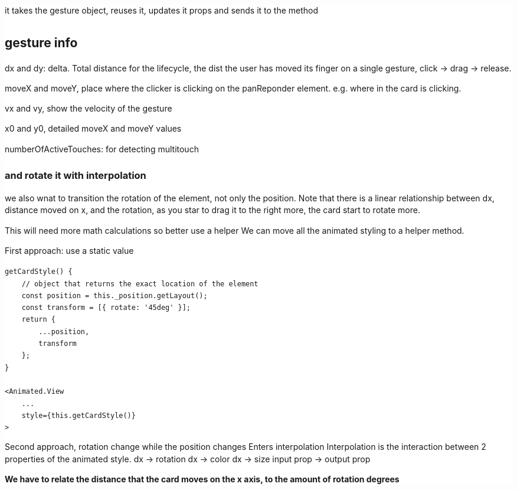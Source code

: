 it takes the gesture object, reuses it, updates it props and sends it to the method

## gesture info

dx and dy: delta. Total distance for the lifecycle, the dist the user has moved its finger on a single gesture, click -> drag -> release.

moveX and moveY, place where the clicker is clicking on the panReponder element. e.g. where in the card is clicking.

vx and vy, show the velocity of the gesture

x0 and y0, detailed moveX and moveY values

numberOfActiveTouches: for detecting multitouch





### and rotate it with interpolation
we also wnat to transition the rotation of the element, not only the position.
Note that there is a linear relationship between dx, distance moved on x, and the rotation, as you star to drag it to the right more, the card start to rotate more. 

This will need more math calculations so better use a helper
We can move all the animated styling to a helper method.


First approach: use a static value

    getCardStyle() {
        // object that returns the exact location of the element
        const position = this._position.getLayout();
        const transform = [{ rotate: '45deg' }];
        return {
            ...position,
            transform
        };
    }

    <Animated.View
        ...
        style={this.getCardStyle()}
    >

Second approach, rotation change while the position changes
Enters interpolation
Interpolation is the interaction between 2 properties of the animated style.
dx -> rotation
dx -> color
dx -> size
input prop -> output prop


**We have to relate the distance that the card moves on the x axis, to the amount of rotation degrees**
